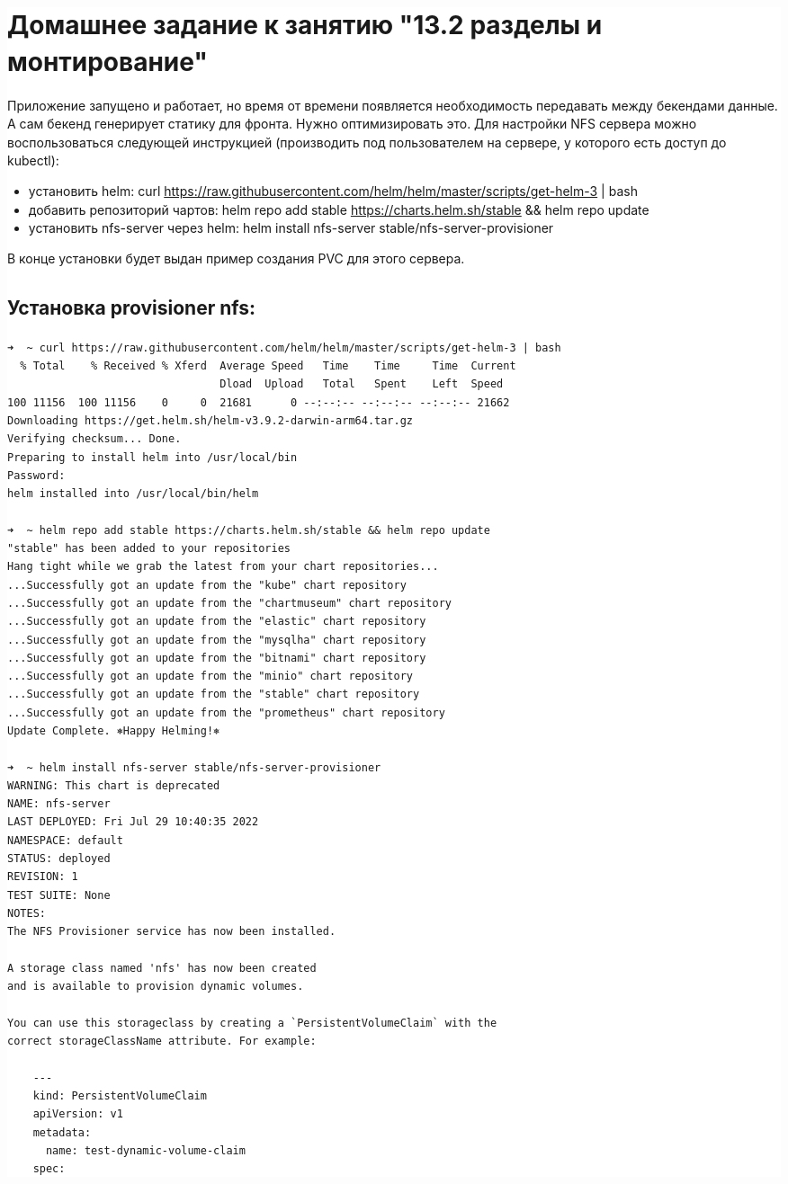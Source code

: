# Домашнее задание к занятию "13.2 разделы и монтирование"
Приложение запущено и работает, но время от времени появляется необходимость передавать между бекендами данные. А сам бекенд генерирует статику для фронта. Нужно оптимизировать это.
Для настройки NFS сервера можно воспользоваться следующей инструкцией (производить под пользователем на сервере, у которого есть доступ до kubectl):
* установить helm: curl https://raw.githubusercontent.com/helm/helm/master/scripts/get-helm-3 | bash
* добавить репозиторий чартов: helm repo add stable https://charts.helm.sh/stable && helm repo update
* установить nfs-server через helm: helm install nfs-server stable/nfs-server-provisioner

В конце установки будет выдан пример создания PVC для этого сервера.

## Установка provisioner nfs:

```
➜  ~ curl https://raw.githubusercontent.com/helm/helm/master/scripts/get-helm-3 | bash
  % Total    % Received % Xferd  Average Speed   Time    Time     Time  Current
                                 Dload  Upload   Total   Spent    Left  Speed
100 11156  100 11156    0     0  21681      0 --:--:-- --:--:-- --:--:-- 21662
Downloading https://get.helm.sh/helm-v3.9.2-darwin-arm64.tar.gz
Verifying checksum... Done.
Preparing to install helm into /usr/local/bin
Password:
helm installed into /usr/local/bin/helm

➜  ~ helm repo add stable https://charts.helm.sh/stable && helm repo update
"stable" has been added to your repositories
Hang tight while we grab the latest from your chart repositories...
...Successfully got an update from the "kube" chart repository
...Successfully got an update from the "chartmuseum" chart repository
...Successfully got an update from the "elastic" chart repository
...Successfully got an update from the "mysqlha" chart repository
...Successfully got an update from the "bitnami" chart repository
...Successfully got an update from the "minio" chart repository
...Successfully got an update from the "stable" chart repository
...Successfully got an update from the "prometheus" chart repository
Update Complete. ⎈Happy Helming!⎈

➜  ~ helm install nfs-server stable/nfs-server-provisioner
WARNING: This chart is deprecated
NAME: nfs-server
LAST DEPLOYED: Fri Jul 29 10:40:35 2022
NAMESPACE: default
STATUS: deployed
REVISION: 1
TEST SUITE: None
NOTES:
The NFS Provisioner service has now been installed.

A storage class named 'nfs' has now been created
and is available to provision dynamic volumes.

You can use this storageclass by creating a `PersistentVolumeClaim` with the
correct storageClassName attribute. For example:

    ---
    kind: PersistentVolumeClaim
    apiVersion: v1
    metadata:
      name: test-dynamic-volume-claim
    spec:
```